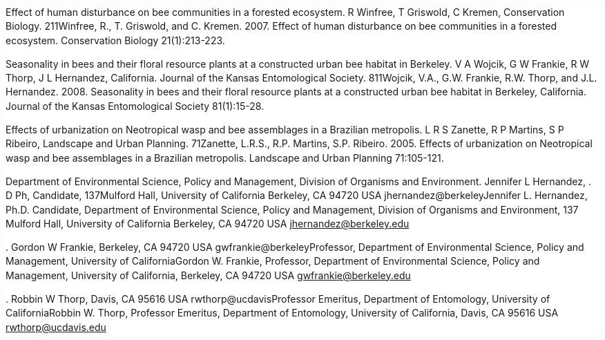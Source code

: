Effect of human disturbance on bee communities in a forested ecosystem. R Winfree, T Griswold, C Kremen, Conservation Biology. 211Winfree, R., T. Griswold, and C. Kremen. 2007. Effect of human disturbance on bee communities in a forested ecosystem. Conservation Biology 21(1):213-223.

Seasonality in bees and their floral resource plants at a constructed urban bee habitat in Berkeley. V A Wojcik, G W Frankie, R W Thorp, J L Hernandez, California. Journal of the Kansas Entomological Society. 811Wojcik, V.A., G.W. Frankie, R.W. Thorp, and J.L. Hernandez. 2008. Seasonality in bees and their floral resource plants at a constructed urban bee habitat in Berkeley, California. Journal of the Kansas Entomological Society 81(1):15-28.

Effects of urbanization on Neotropical wasp and bee assemblages in a Brazilian metropolis. L R S Zanette, R P Martins, S P Ribeiro, Landscape and Urban Planning. 71Zanette, L.R.S., R.P. Martins, S.P. Ribeiro. 2005. Effects of urbanization on Neotropical wasp and bee assemblages in a Brazilian metropolis. Landscape and Urban Planning 71:105-121.

Department of Environmental Science, Policy and Management, Division of Organisms and Environment. Jennifer L Hernandez, . D Ph, Candidate, 137Mulford Hall, University of California Berkeley, CA 94720 USA jhernandez@berkeleyJennifer L. Hernandez, Ph.D. Candidate, Department of Environmental Science, Policy and Management, Division of Organisms and Environment, 137 Mulford Hall, University of California Berkeley, CA 94720 USA jhernandez@berkeley.edu

. Gordon W Frankie, Berkeley, CA 94720 USA gwfrankie@berkeleyProfessor, Department of Environmental Science, Policy and Management, University of CaliforniaGordon W. Frankie, Professor, Department of Environmental Science, Policy and Management, University of California, Berkeley, CA 94720 USA gwfrankie@berkeley.edu

. Robbin W Thorp, Davis, CA 95616 USA rwthorp@ucdavisProfessor Emeritus, Department of Entomology, University of CaliforniaRobbin W. Thorp, Professor Emeritus, Department of Entomology, University of California, Davis, CA 95616 USA rwthorp@ucdavis.edu